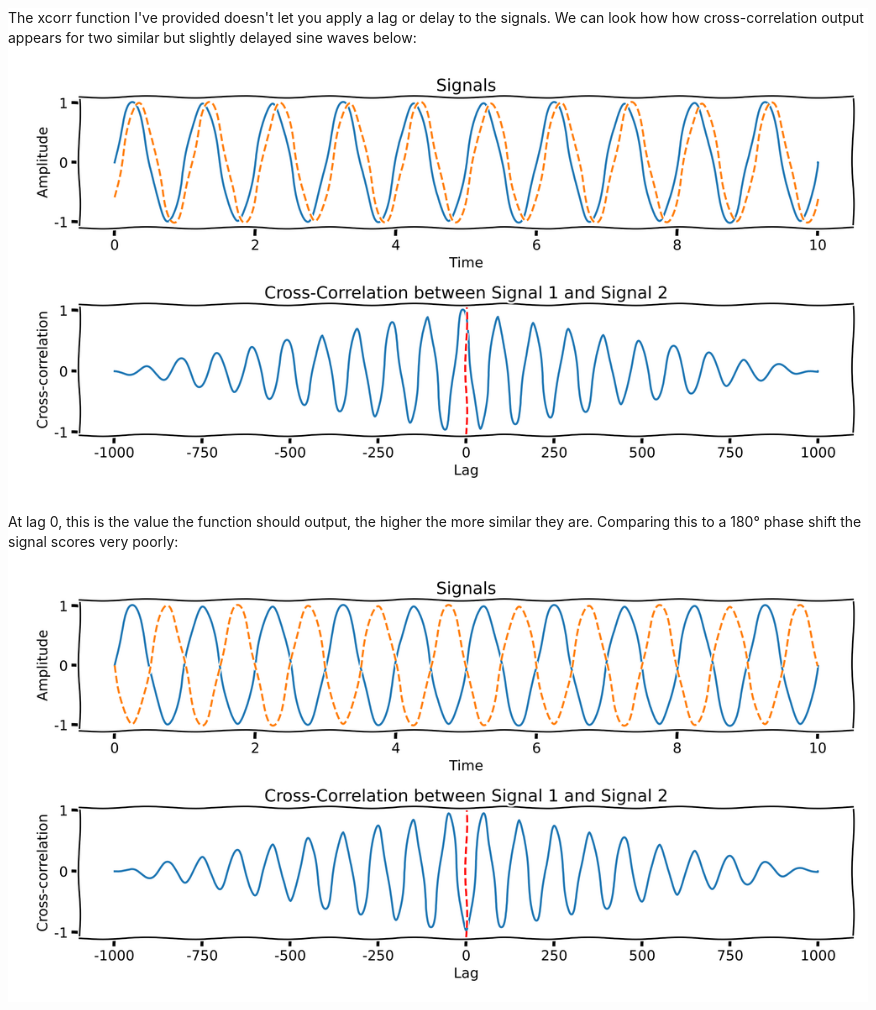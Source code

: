 The xcorr function I've provided doesn't let you apply a lag or delay to the
signals. We can look how how cross-correlation output appears for two similar
but slightly delayed sine waves below:

![similar signals info](./diagrams/similar_xcorr.svg)

At lag 0, this is the value the function should output, the higher the more similar
they are. Comparing this to a 180° phase shift the signal scores very poorly:

![similar signals info](./diagrams/dissimilar_xcorr.svg)
